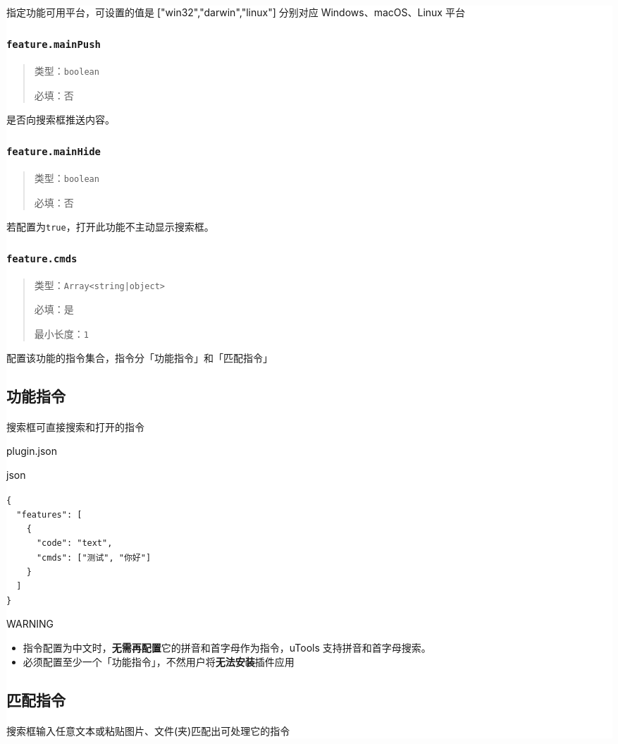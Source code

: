指定功能可用平台，可设置的值是 ["win32","darwin","linux"] 分别对应 Windows、macOS、Linux 平台

### `feature.mainPush` 

> 类型：`boolean`​
>
> 必填：否

是否向搜索框推送内容。

### `feature.mainHide` 

> 类型：`boolean`​
>
> 必填：否

若配置为`true`，打开此功能不主动显示搜索框。

### `feature.cmds` 

> 类型：`Array<string|object>`​
>
> 必填：是
>
> 最小长度：`1`​

配置该功能的指令集合，指令分「功能指令」和「匹配指令」

## 功能指令 

搜索框可直接搜索和打开的指令

plugin.json

json

```
{
  "features": [
    {
      "code": "text",
      "cmds": ["测试", "你好"]
    }
  ]
}
```

WARNING

- 指令配置为中文时，**无需再配置**它的拼音和首字母作为指令，uTools 支持拼音和首字母搜索。
- 必须配置至少一个「功能指令」，不然用户将**无法安装**插件应用

## 匹配指令 

搜索框输入任意文本或粘贴图片、文件(夹)匹配出可处理它的指令
